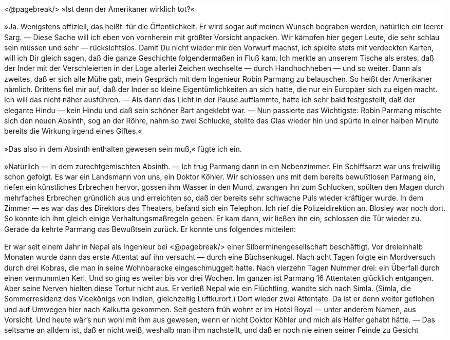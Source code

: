 <@pagebreak/>
»Ist denn der Amerikaner wirklich tot?«

»Ja. Wenigstens offiziell, das heißt: für die Öffentlichkeit.
Er wird sogar auf meinen Wunsch begraben werden, natürlich
ein leerer Sarg. — Diese Sache will ich eben von vornherein
mit größter Vorsicht anpacken. Wir kämpfen hier gegen Leute,
die sehr schlau sein müssen und sehr — rücksichtslos. Damit
Du nicht wieder mir den Vorwurf machst, ich spielte stets mit
verdeckten Karten, will ich Dir gleich sagen, daß die ganze
Geschichte folgendermaßen in Fluß kam. Ich merkte an unserem
Tische als erstes, daß der Inder mit der Verschleierten in
der Loge allerlei Zeichen wechselte — durch Handhochheben —
und so weiter. Dann als zweites, daß er sich alle Mühe gab,
mein Gespräch mit dem Ingenieur Robin Parmang zu belauschen.
So heißt der Amerikaner nämlich. Drittens fiel
mir auf, daß der Inder so kleine Eigentümlichkeiten an sich
hatte, die nur ein Europäer sich zu eigen macht. Ich will
das nicht näher ausführen. — Als dann das Licht in der Pause
aufflammte, hatte ich sehr bald festgestellt, daß der elegante
Hindu — kein Hindu und daß sein schöner Bart angeklebt
war. — Nun passierte das Wichtigste: Robin Parmang mischte
sich den neuen Absinth, sog an der Röhre, nahm so zwei
Schlucke, stellte das Glas wieder hin und spürte in einer halben
Minute bereits die Wirkung irgend eines Giftes.«

»Das also in dem Absinth enthalten gewesen sein muß,«
fügte ich ein.

»Natürlich — in dem zurechtgemischten Absinth. — Ich
trug Parmang dann in ein Nebenzimmer. Ein Schiffsarzt
war uns freiwillig schon gefolgt. Es war ein Landsmann
von uns, ein Doktor Köhler. Wir schlossen uns mit dem bereits
bewußtlosen Parmang ein, riefen ein künstliches Erbrechen
hervor, gossen ihm Wasser in den Mund, zwangen ihn
zum Schlucken, spülten den Magen durch mehrfaches Erbrechen
gründlich aus und erreichten so, daß der bereits sehr
schwache Puls wieder kräftiger wurde. In dem Zimmer — es
war das des Direktors des Theaters, befand sich ein Telephon.
Ich rief die Polizeidirektion an. Blosley war noch dort. So
konnte ich ihm gleich einige Verhaltungsmaßregeln geben. Er
kam dann, wir ließen ihn ein, schlossen die Tür wieder zu. Gerade
da kehrte Parmang das Bewußtsein zurück. Er konnte
uns folgendes mitteilen:

Er war seit einem Jahr in Nepal als Ingenieur bei
<@pagebreak/>
einer Silberminengesellschaft beschäftigt. Vor dreieinhalb Monaten
wurde dann das erste Attentat auf ihn versucht — durch
eine Büchsenkugel. Nach acht Tagen folgte ein Mordversuch
durch drei Kobras, die man in seine Wohnbaracke eingeschmuggelt
hatte. Nach vierzehn Tagen Nummer drei: ein
Überfall durch einen vermummten Kerl. Und so ging es weiter
bis vor drei Wochen. Im ganzen ist Parmang 16 Attentaten
glücklich entgangen. Aber seine Nerven hielten diese Tortur
nicht aus. Er verließ Nepal wie ein Flüchtling, wandte
sich nach Simla. (Simla, die Sommerresidenz des Vicekönigs
von Indien, gleichzeitig Luftkurort.) Dort wieder zwei Attentate.
Da ist er denn weiter geflohen und auf Umwegen hier
nach Kalkutta gekommen. Seit gestern früh wohnt er im
Hotel Royal — unter anderem Namen, aus Vorsicht. Und
heute wär’s nun wohl mit ihm aus gewesen, wenn er nicht
Doktor Köhler und mich als Helfer gehabt hätte. — Das
seltsame an alldem ist, daß er nicht weiß, weshalb man ihm
nachstellt, und daß er noch nie einen seiner Feinde zu Gesicht